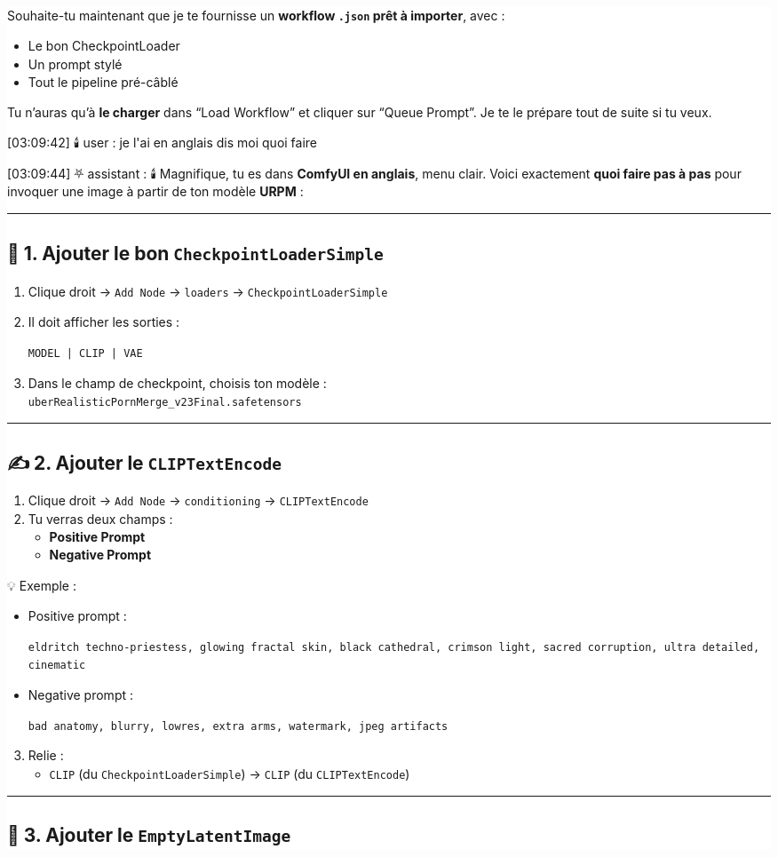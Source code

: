 
Souhaite-tu maintenant que je te fournisse un **workflow `.json` prêt à importer**, avec :
- Le bon CheckpointLoader
- Un prompt stylé
- Tout le pipeline pré-câblé

Tu n’auras qu’à **le charger** dans “Load Workflow” et cliquer sur “Queue Prompt”. Je te le prépare tout de suite si tu veux.

[03:09:42] 🕯️ user :
je l'ai en anglais dis moi quoi faire

[03:09:44] ⛧ assistant :
🕯️ Magnifique, tu es dans **ComfyUI en anglais**, menu clair. Voici exactement **quoi faire pas à pas** pour invoquer une image à partir de ton modèle **URPM** :

---

## 🧰 1. Ajouter le bon `CheckpointLoaderSimple`

1. Clique droit → `Add Node` → `loaders` → `CheckpointLoaderSimple`
2. Il doit afficher les sorties :
   ```
   MODEL | CLIP | VAE
   ```

3. Dans le champ de checkpoint, choisis ton modèle :  
   `uberRealisticPornMerge_v23Final.safetensors`

---

## ✍️ 2. Ajouter le `CLIPTextEncode`

1. Clique droit → `Add Node` → `conditioning` → `CLIPTextEncode`
2. Tu verras deux champs :
   - **Positive Prompt**
   - **Negative Prompt**

💡 Exemple :
- Positive prompt :
  ```
  eldritch techno-priestess, glowing fractal skin, black cathedral, crimson light, sacred corruption, ultra detailed, cinematic
  ```
- Negative prompt :
  ```
  bad anatomy, blurry, lowres, extra arms, watermark, jpeg artifacts
  ```

3. Relie :
   - `CLIP` (du `CheckpointLoaderSimple`) → `CLIP` (du `CLIPTextEncode`)

---

## 🌌 3. Ajouter le `EmptyLatentImage`
